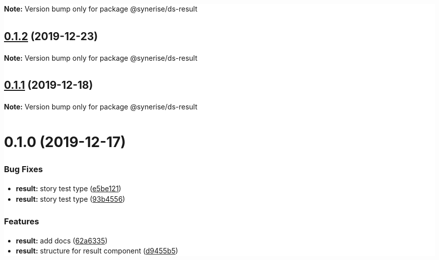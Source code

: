 **Note:** Version bump only for package @synerise/ds-result

## [0.1.2](https://github.com/Synerise/synerise-design/compare/@synerise/ds-result@0.1.1...@synerise/ds-result@0.1.2) (2019-12-23)

**Note:** Version bump only for package @synerise/ds-result

## [0.1.1](https://github.com/Synerise/synerise-design/compare/@synerise/ds-result@0.1.0...@synerise/ds-result@0.1.1) (2019-12-18)

**Note:** Version bump only for package @synerise/ds-result

# 0.1.0 (2019-12-17)

### Bug Fixes

- **result:** story test type ([e5be121](https://github.com/Synerise/synerise-design/commit/e5be121293501bc0a90e1e8b79b1ea1988602fd9))
- **result:** story test type ([93b4556](https://github.com/Synerise/synerise-design/commit/93b45565aba3dca4abbb07cf5f9f6f7659d4904e))

### Features

- **result:** add docs ([62a6335](https://github.com/Synerise/synerise-design/commit/62a6335a6ca3ba649ae4d5a4754c3fc41092ae2f))
- **result:** structure for result component ([d9455b5](https://github.com/Synerise/synerise-design/commit/d9455b5fc0196d02afb8e0096cac706fe684cc5f))
